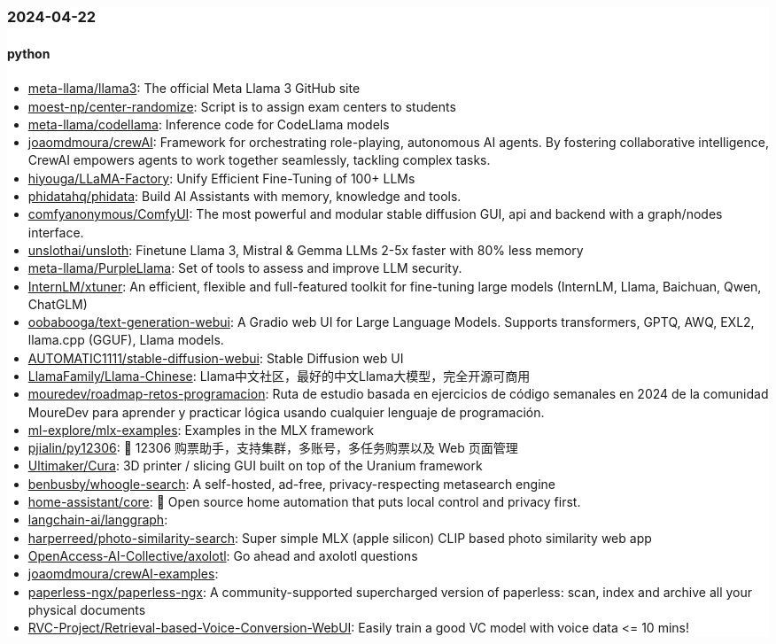 ### 2024-04-22

#### python
* [meta-llama/llama3](https://github.com/meta-llama/llama3): The official Meta Llama 3 GitHub site
* [moest-np/center-randomize](https://github.com/moest-np/center-randomize): Script is to assign exam centers to students
* [meta-llama/codellama](https://github.com/meta-llama/codellama): Inference code for CodeLlama models
* [joaomdmoura/crewAI](https://github.com/joaomdmoura/crewAI): Framework for orchestrating role-playing, autonomous AI agents. By fostering collaborative intelligence, CrewAI empowers agents to work together seamlessly, tackling complex tasks.
* [hiyouga/LLaMA-Factory](https://github.com/hiyouga/LLaMA-Factory): Unify Efficient Fine-Tuning of 100+ LLMs
* [phidatahq/phidata](https://github.com/phidatahq/phidata): Build AI Assistants with memory, knowledge and tools.
* [comfyanonymous/ComfyUI](https://github.com/comfyanonymous/ComfyUI): The most powerful and modular stable diffusion GUI, api and backend with a graph/nodes interface.
* [unslothai/unsloth](https://github.com/unslothai/unsloth): Finetune Llama 3, Mistral & Gemma LLMs 2-5x faster with 80% less memory
* [meta-llama/PurpleLlama](https://github.com/meta-llama/PurpleLlama): Set of tools to assess and improve LLM security.
* [InternLM/xtuner](https://github.com/InternLM/xtuner): An efficient, flexible and full-featured toolkit for fine-tuning large models (InternLM, Llama, Baichuan, Qwen, ChatGLM)
* [oobabooga/text-generation-webui](https://github.com/oobabooga/text-generation-webui): A Gradio web UI for Large Language Models. Supports transformers, GPTQ, AWQ, EXL2, llama.cpp (GGUF), Llama models.
* [AUTOMATIC1111/stable-diffusion-webui](https://github.com/AUTOMATIC1111/stable-diffusion-webui): Stable Diffusion web UI
* [LlamaFamily/Llama-Chinese](https://github.com/LlamaFamily/Llama-Chinese): Llama中文社区，最好的中文Llama大模型，完全开源可商用
* [mouredev/roadmap-retos-programacion](https://github.com/mouredev/roadmap-retos-programacion): Ruta de estudio basada en ejercicios de código semanales en 2024 de la comunidad MoureDev para aprender y practicar lógica usando cualquier lenguaje de programación.
* [ml-explore/mlx-examples](https://github.com/ml-explore/mlx-examples): Examples in the MLX framework
* [pjialin/py12306](https://github.com/pjialin/py12306): 🚂 12306 购票助手，支持集群，多账号，多任务购票以及 Web 页面管理
* [Ultimaker/Cura](https://github.com/Ultimaker/Cura): 3D printer / slicing GUI built on top of the Uranium framework
* [benbusby/whoogle-search](https://github.com/benbusby/whoogle-search): A self-hosted, ad-free, privacy-respecting metasearch engine
* [home-assistant/core](https://github.com/home-assistant/core): 🏡 Open source home automation that puts local control and privacy first.
* [langchain-ai/langgraph](https://github.com/langchain-ai/langgraph): 
* [harperreed/photo-similarity-search](https://github.com/harperreed/photo-similarity-search): Super simple MLX (apple silicon) CLIP based photo similarity web app
* [OpenAccess-AI-Collective/axolotl](https://github.com/OpenAccess-AI-Collective/axolotl): Go ahead and axolotl questions
* [joaomdmoura/crewAI-examples](https://github.com/joaomdmoura/crewAI-examples): 
* [paperless-ngx/paperless-ngx](https://github.com/paperless-ngx/paperless-ngx): A community-supported supercharged version of paperless: scan, index and archive all your physical documents
* [RVC-Project/Retrieval-based-Voice-Conversion-WebUI](https://github.com/RVC-Project/Retrieval-based-Voice-Conversion-WebUI): Easily train a good VC model with voice data <= 10 mins!

